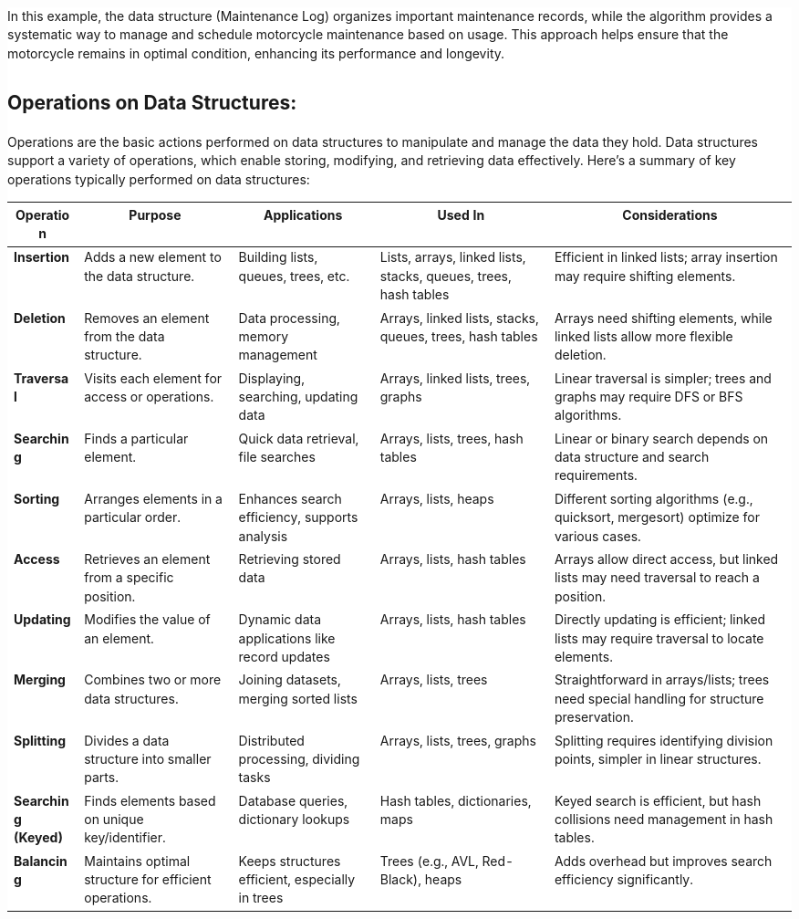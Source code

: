 In this example, the data structure (Maintenance Log) organizes important maintenance records, while the algorithm provides a systematic way to manage and schedule motorcycle maintenance based on usage. This approach helps ensure that the motorcycle remains in optimal condition, enhancing its performance and longevity.

## Operations on Data Structures:
Operations are the basic actions performed on data structures to manipulate and manage the data they hold. Data structures support a variety of operations, which enable storing, modifying, and retrieving data effectively. Here’s a summary of key operations typically performed on data structures:

| **Operation**           | **Purpose**                                                                 | **Applications**                                                | **Used In**                                      | **Considerations**                                                                                                                                                              |
|-------------------------|-----------------------------------------------------------------------------|-----------------------------------------------------------------|--------------------------------------------------|---------------------------------------------------------------------------------------------------------------------------------------------------------------------------------|
| **Insertion**           | Adds a new element to the data structure.                                  | Building lists, queues, trees, etc.                             | Lists, arrays, linked lists, stacks, queues, trees, hash tables | Efficient in linked lists; array insertion may require shifting elements.                                                                                                       |
| **Deletion**            | Removes an element from the data structure.                                | Data processing, memory management                              | Arrays, linked lists, stacks, queues, trees, hash tables       | Arrays need shifting elements, while linked lists allow more flexible deletion.                                                                                                 |
| **Traversal**           | Visits each element for access or operations.                              | Displaying, searching, updating data                            | Arrays, linked lists, trees, graphs              | Linear traversal is simpler; trees and graphs may require DFS or BFS algorithms.                                                                                                |
| **Searching**           | Finds a particular element.                                                | Quick data retrieval, file searches                             | Arrays, lists, trees, hash tables                | Linear or binary search depends on data structure and search requirements.                                                                                                     |
| **Sorting**             | Arranges elements in a particular order.                                   | Enhances search efficiency, supports analysis                   | Arrays, lists, heaps                            | Different sorting algorithms (e.g., quicksort, mergesort) optimize for various cases.                                                                                          |
| **Access**              | Retrieves an element from a specific position.                             | Retrieving stored data                                          | Arrays, lists, hash tables                      | Arrays allow direct access, but linked lists may need traversal to reach a position.                                                                                            |
| **Updating**            | Modifies the value of an element.                                          | Dynamic data applications like record updates                   | Arrays, lists, hash tables                      | Directly updating is efficient; linked lists may require traversal to locate elements.                                                                                          |
| **Merging**             | Combines two or more data structures.                                      | Joining datasets, merging sorted lists                          | Arrays, lists, trees                            | Straightforward in arrays/lists; trees need special handling for structure preservation.                                                                                        |
| **Splitting**           | Divides a data structure into smaller parts.                               | Distributed processing, dividing tasks                          | Arrays, lists, trees, graphs                    | Splitting requires identifying division points, simpler in linear structures.                                                                                                   |
| **Searching (Keyed)**   | Finds elements based on unique key/identifier.                             | Database queries, dictionary lookups                            | Hash tables, dictionaries, maps                 | Keyed search is efficient, but hash collisions need management in hash tables.                                                                                                 |
| **Balancing**           | Maintains optimal structure for efficient operations.                      | Keeps structures efficient, especially in trees                 | Trees (e.g., AVL, Red-Black), heaps             | Adds overhead but improves search efficiency significantly.                                                                                                                     |